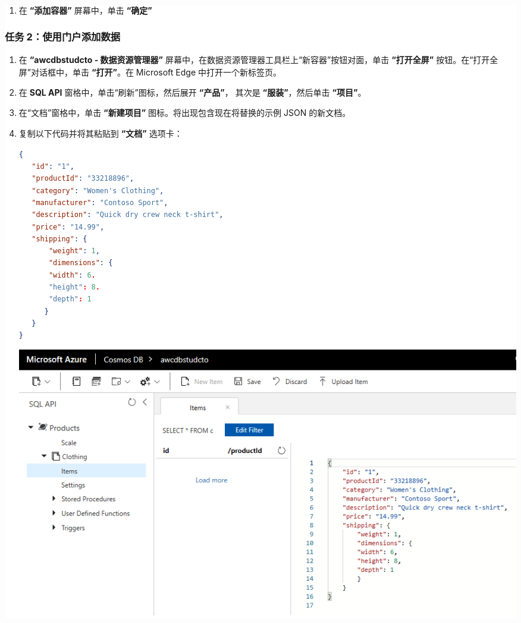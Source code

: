 
1. 在 **“添加容器”** 屏幕中，单击 **“确定”**

### 任务 2：使用门户添加数据

1. 在 **“awcdbstudcto - 数据资源管理器”** 屏幕中，在数据资源管理器工具栏上“新容器”按钮对面，单击 **“打开全屏”** 按钮。在“打开全屏”对话框中，单击 **“打开”**。在 Microsoft Edge 中打开一个新标签页。

1. 在 **SQL API** 窗格中，单击“刷新”图标，然后展开 **“产品”**， 其次是 **“服装”**，然后单击 **“项目”**。 

1. 在“文档”窗格中，单击 **“新建项目”** 图标。将出现包含现在将替换的示例 JSON 的新文档。

1. 复制以下代码并将其粘贴到 **“文档”** 选项卡：

    ```JSON
    {
       "id": "1",
       "productId": "33218896",
       "category": "Women's Clothing",
       "manufacturer": "Contoso Sport",
       "description": "Quick dry crew neck t-shirt",
       "price": "14.99",
       "shipping": {
           "weight": 1,
           "dimensions": {
           "width": 6.
           "height": 8.
           "depth": 1
          }
       }
    }
    ```

    ![使用 Azure 门户中的数据资源管理器将数据添加到 Cosmos DB 中](Linked_Image_Files/M04-E02-T02-img01.png)
